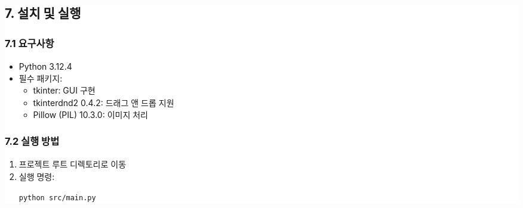## 7. 설치 및 실행

### 7.1 요구사항

- Python 3.12.4
- 필수 패키지:
  - tkinter: GUI 구현
  - tkinterdnd2 0.4.2: 드래그 앤 드롭 지원
  - Pillow (PIL) 10.3.0: 이미지 처리

### 7.2 실행 방법

1. 프로젝트 루트 디렉토리로 이동
2. 실행 명령:
   ```bash
   python src/main.py
   ```
